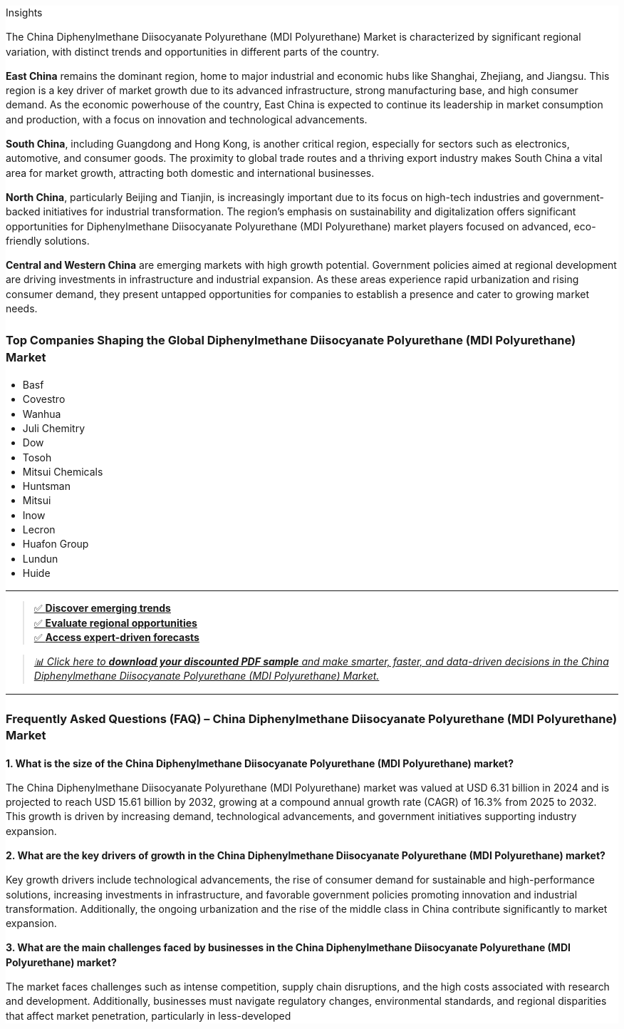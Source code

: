 Insights</strong></h3><p class="" data-start="201" data-end="349">The China Diphenylmethane Diisocyanate Polyurethane (MDI Polyurethane) Market is characterized by significant regional variation, with distinct trends and opportunities in different parts of the country.</p><p class="" data-start="351" data-end="799"><strong data-start="351" data-end="365">East China</strong> remains the dominant region, home to major industrial and economic hubs like Shanghai, Zhejiang, and Jiangsu. This region is a key driver of market growth due to its advanced infrastructure, strong manufacturing base, and high consumer demand. As the economic powerhouse of the country, East China is expected to continue its leadership in market consumption and production, with a focus on innovation and technological advancements.</p><p class="" data-start="801" data-end="1129"><strong data-start="801" data-end="816">South China</strong>, including Guangdong and Hong Kong, is another critical region, especially for sectors such as electronics, automotive, and consumer goods. The proximity to global trade routes and a thriving export industry makes South China a vital area for market growth, attracting both domestic and international businesses.</p><p class="" data-start="1131" data-end="1474"><strong data-start="1131" data-end="1146">North China</strong>, particularly Beijing and Tianjin, is increasingly important due to its focus on high-tech industries and government-backed initiatives for industrial transformation. The region&rsquo;s emphasis on sustainability and digitalization offers significant opportunities for Diphenylmethane Diisocyanate Polyurethane (MDI Polyurethane) market players focused on advanced, eco-friendly solutions.</p><p class="" data-start="1476" data-end="1854"><strong data-start="1476" data-end="1505">Central and Western China</strong> are emerging markets with high growth potential. Government policies aimed at regional development are driving investments in infrastructure and industrial expansion. As these areas experience rapid urbanization and rising consumer demand, they present untapped opportunities for companies to establish a presence and cater to growing market needs.</p><p class="" data-start="1856" data-end="2046"><h3>Top Companies Shaping the Global Diphenylmethane Diisocyanate Polyurethane (MDI Polyurethane) Market </h3><ul><li>Basf</li><li>Covestro</li><li>Wanhua</li><li>Juli Chemitry</li><li>Dow</li><li>Tosoh</li><li>Mitsui Chemicals</li><li>Huntsman</li><li>Mitsui</li><li>Inow</li><li>Lecron</li><li>Huafon Group</li><li>Lundun</li><li>Huide</li></ul></p><hr /><blockquote><p><a href="https://www.marketresearchintellect.com/ask-for-discount/?rid=924310&amp;utm_source=Github-China&amp;utm_medium=828">✅ <strong data-start="617" data-end="645">Discover emerging trends</strong></a><br data-start="645" data-end="648" /><a href="https://www.marketresearchintellect.com/ask-for-discount/?rid=924310&amp;utm_source=Github-China&amp;utm_medium=828"> ✅ <strong data-start="650" data-end="685">Evaluate regional opportunities</strong></a><br data-start="685" data-end="688" /><a href="https://www.marketresearchintellect.com/ask-for-discount/?rid=924310&amp;utm_source=Github-China&amp;utm_medium=828"> ✅ <strong data-start="690" data-end="724">Access expert-driven forecasts</strong></a></p></blockquote><blockquote><p class="" data-start="728" data-end="864"><a href="https://www.marketresearchintellect.com/ask-for-discount/?rid=924310&amp;utm_source=Github-China&amp;utm_medium=828"><em>📊 Click&nbsp;here to <strong data-start="746" data-end="785">download your discounted PDF sample</strong> and make smarter, faster, and data-driven decisions in the China Diphenylmethane Diisocyanate Polyurethane (MDI Polyurethane) Market.</em></a></p></blockquote><hr /><h3 class="" data-start="169" data-end="229"><strong data-start="173" data-end="229">Frequently Asked Questions (FAQ) &ndash; China Diphenylmethane Diisocyanate Polyurethane (MDI Polyurethane) Market</strong></h3><p class="" data-start="231" data-end="601"><strong data-start="231" data-end="280">1. What is the size of the China Diphenylmethane Diisocyanate Polyurethane (MDI Polyurethane) market?</strong></p><p class="" data-start="231" data-end="601">The China Diphenylmethane Diisocyanate Polyurethane (MDI Polyurethane) market was valued at USD 6.31 billion in 2024 and is projected to reach USD 15.61 billion by 2032, growing at a compound annual growth rate (CAGR) of 16.3% from 2025 to 2032. This growth is driven by increasing demand, technological advancements, and government initiatives supporting industry expansion.</p><p class="" data-start="603" data-end="1058"><strong data-start="603" data-end="670">2. What are the key drivers of growth in the China Diphenylmethane Diisocyanate Polyurethane (MDI Polyurethane) market?</strong></p><p class="" data-start="603" data-end="1058">Key growth drivers include technological advancements, the rise of consumer demand for sustainable and high-performance solutions, increasing investments in infrastructure, and favorable government policies promoting innovation and industrial transformation. Additionally, the ongoing urbanization and the rise of the middle class in China contribute significantly to market expansion.</p><p class="" data-start="1060" data-end="1466"><strong data-start="1060" data-end="1141">3. What are the main challenges faced by businesses in the China Diphenylmethane Diisocyanate Polyurethane (MDI Polyurethane) market?</strong></p><p class="" data-start="1060" data-end="1466">The market faces challenges such as intense competition, supply chain disruptions, and the high costs associated with research and development. Additionally, businesses must navigate regulatory changes, environmental standards, and regional disparities that affect market penetration, particularly in less-developed